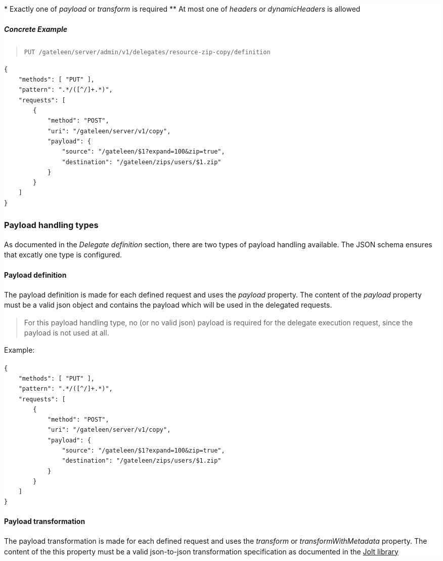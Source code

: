 \* Exactly one of _payload_ or _transform_ is required
\** At most one of _headers_ or _dynamicHeaders_ is allowed

##### Concrete Example
> ```PUT /gateleen/server/admin/v1/delegates/resource-zip-copy/definition```

```
{
    "methods": [ "PUT" ],
    "pattern": ".*/([^/]+.*)",
    "requests": [
        {
            "method": "POST",
            "uri": "/gateleen/server/v1/copy",
            "payload": {
                "source": "/gateleen/$1?expand=100&zip=true",
                "destination": "/gateleen/zips/users/$1.zip"
            }
        }
    ]
}
```

### Payload handling types
As documented in the _Delegate definition_ section, there are two types of payload handling available. The JSON schema ensures that excatly one type is configured.

#### Payload definition
The payload definition is made for each defined request and uses the _payload_ property. The content of the _payload_ property must be a valid json object and contains the
payload which will be used in the delegated requests.
> For this payload handling type, no (or no valid json) payload is required for the delegate execution request, since the payload is not used at all.

Example:
```
{
    "methods": [ "PUT" ],
    "pattern": ".*/([^/]+.*)",
    "requests": [
        {
            "method": "POST",
            "uri": "/gateleen/server/v1/copy",
            "payload": {
                "source": "/gateleen/$1?expand=100&zip=true",
                "destination": "/gateleen/zips/users/$1.zip"
            }
        }
    ]
}
```

#### Payload transformation
The payload transformation is made for each defined request and uses the _transform_ or _transformWithMetadata_ property. The content of the this property must be a valid json-to-json transformation
specification as documented in the [Jolt library](https://github.com/bazaarvoice/jolt)
